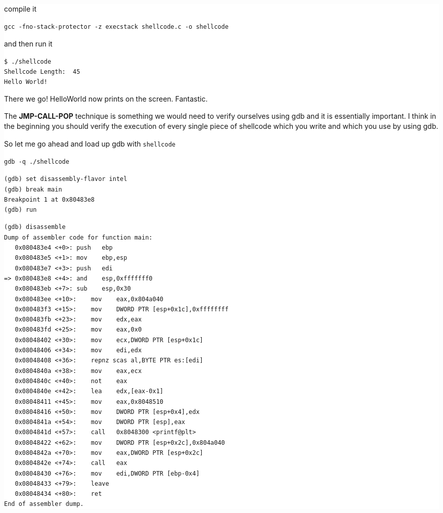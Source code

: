 compile it

```
gcc -fno-stack-protector -z execstack shellcode.c -o shellcode
```

and then run it

```
$ ./shellcode 
Shellcode Length:  45
Hello World!
```

There we go! HelloWorld now prints on the screen. Fantastic.

The **JMP-CALL-POP** technique is something we would need to verify
ourselves using gdb and it is essentially important. I think in the
beginning you should verify the execution of every single piece of
shellcode which you write and which you use by using gdb.

So let me go ahead and load up gdb with `shellcode`

```
gdb -q ./shellcode
```

```
(gdb) set disassembly-flavor intel
(gdb) break main
Breakpoint 1 at 0x80483e8
(gdb) run
```

```
(gdb) disassemble 
Dump of assembler code for function main:
   0x080483e4 <+0>:	push   ebp
   0x080483e5 <+1>:	mov    ebp,esp
   0x080483e7 <+3>:	push   edi
=> 0x080483e8 <+4>:	and    esp,0xfffffff0
   0x080483eb <+7>:	sub    esp,0x30
   0x080483ee <+10>:	mov    eax,0x804a040
   0x080483f3 <+15>:	mov    DWORD PTR [esp+0x1c],0xffffffff
   0x080483fb <+23>:	mov    edx,eax
   0x080483fd <+25>:	mov    eax,0x0
   0x08048402 <+30>:	mov    ecx,DWORD PTR [esp+0x1c]
   0x08048406 <+34>:	mov    edi,edx
   0x08048408 <+36>:	repnz scas al,BYTE PTR es:[edi]
   0x0804840a <+38>:	mov    eax,ecx
   0x0804840c <+40>:	not    eax
   0x0804840e <+42>:	lea    edx,[eax-0x1]
   0x08048411 <+45>:	mov    eax,0x8048510
   0x08048416 <+50>:	mov    DWORD PTR [esp+0x4],edx
   0x0804841a <+54>:	mov    DWORD PTR [esp],eax
   0x0804841d <+57>:	call   0x8048300 <printf@plt>
   0x08048422 <+62>:	mov    DWORD PTR [esp+0x2c],0x804a040
   0x0804842a <+70>:	mov    eax,DWORD PTR [esp+0x2c]
   0x0804842e <+74>:	call   eax
   0x08048430 <+76>:	mov    edi,DWORD PTR [ebp-0x4]
   0x08048433 <+79>:	leave  
   0x08048434 <+80>:	ret    
End of assembler dump.
```
